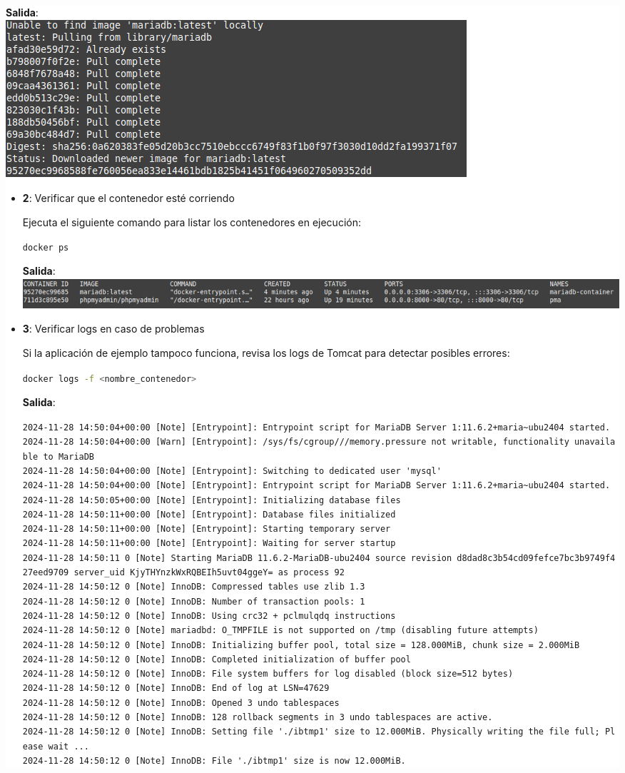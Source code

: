 **Salida**:   
<img src="../img/tarea4/Paso1.png" alt="Paso1.png"/>

- **2**: Verificar que el contenedor esté corriendo

    Ejecuta el siguiente comando para listar los contenedores en ejecución:
    
    ```bash
    docker ps
    ```

    **Salida**:   
    <img src="../img/tarea4/Paso1-2.png" alt="Paso1-2.png"/>

- **3**: Verificar logs en caso de problemas   

    Si la aplicación de ejemplo tampoco funciona, revisa los logs de Tomcat para detectar posibles errores:

    ```bash
    docker logs -f <nombre_contenedor>
    ```

    **Salida**:
    ```code
    2024-11-28 14:50:04+00:00 [Note] [Entrypoint]: Entrypoint script for MariaDB Server 1:11.6.2+maria~ubu2404 started.
    2024-11-28 14:50:04+00:00 [Warn] [Entrypoint]: /sys/fs/cgroup///memory.pressure not writable, functionality unavailable to MariaDB
    2024-11-28 14:50:04+00:00 [Note] [Entrypoint]: Switching to dedicated user 'mysql'
    2024-11-28 14:50:04+00:00 [Note] [Entrypoint]: Entrypoint script for MariaDB Server 1:11.6.2+maria~ubu2404 started.
    2024-11-28 14:50:05+00:00 [Note] [Entrypoint]: Initializing database files
    2024-11-28 14:50:11+00:00 [Note] [Entrypoint]: Database files initialized
    2024-11-28 14:50:11+00:00 [Note] [Entrypoint]: Starting temporary server
    2024-11-28 14:50:11+00:00 [Note] [Entrypoint]: Waiting for server startup
    2024-11-28 14:50:11 0 [Note] Starting MariaDB 11.6.2-MariaDB-ubu2404 source revision d8dad8c3b54cd09fefce7bc3b9749f427eed9709 server_uid KjyTHYnzkWxRQBEIh5uvt04ggeY= as process 92
    2024-11-28 14:50:12 0 [Note] InnoDB: Compressed tables use zlib 1.3
    2024-11-28 14:50:12 0 [Note] InnoDB: Number of transaction pools: 1
    2024-11-28 14:50:12 0 [Note] InnoDB: Using crc32 + pclmulqdq instructions
    2024-11-28 14:50:12 0 [Note] mariadbd: O_TMPFILE is not supported on /tmp (disabling future attempts)
    2024-11-28 14:50:12 0 [Note] InnoDB: Initializing buffer pool, total size = 128.000MiB, chunk size = 2.000MiB
    2024-11-28 14:50:12 0 [Note] InnoDB: Completed initialization of buffer pool
    2024-11-28 14:50:12 0 [Note] InnoDB: File system buffers for log disabled (block size=512 bytes)
    2024-11-28 14:50:12 0 [Note] InnoDB: End of log at LSN=47629
    2024-11-28 14:50:12 0 [Note] InnoDB: Opened 3 undo tablespaces
    2024-11-28 14:50:12 0 [Note] InnoDB: 128 rollback segments in 3 undo tablespaces are active.
    2024-11-28 14:50:12 0 [Note] InnoDB: Setting file './ibtmp1' size to 12.000MiB. Physically writing the file full; Please wait ...
    2024-11-28 14:50:12 0 [Note] InnoDB: File './ibtmp1' size is now 12.000MiB.